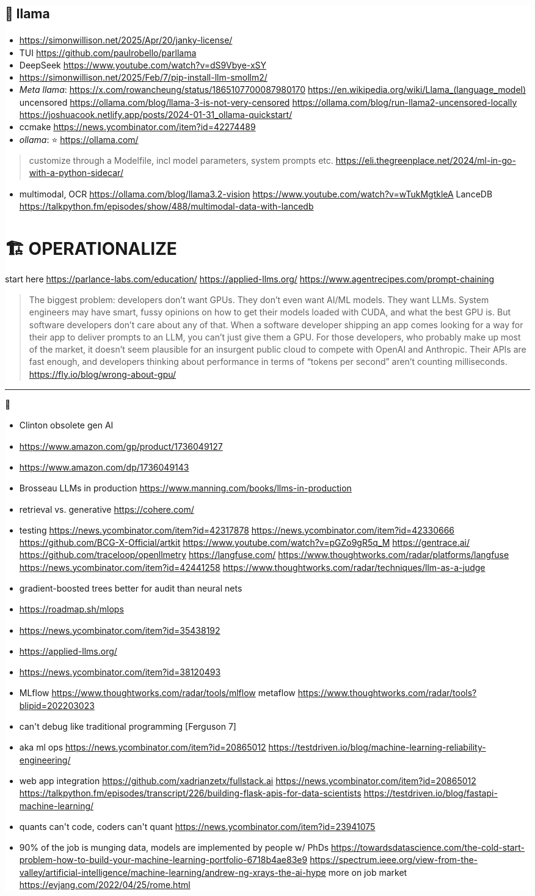 ## 🦙 llama

* https://simonwillison.net/2025/Apr/20/janky-license/
* TUI https://github.com/paulrobello/parllama
* DeepSeek https://www.youtube.com/watch?v=dS9Vbye-xSY
* https://simonwillison.net/2025/Feb/7/pip-install-llm-smollm2/
* _Meta llama_: https://x.com/rowancheung/status/1865107700087980170 https://en.wikipedia.org/wiki/Llama_(language_model) uncensored https://ollama.com/blog/llama-3-is-not-very-censored https://ollama.com/blog/run-llama2-uncensored-locally https://joshuacook.netlify.app/posts/2024-01-31_ollama-quickstart/
* ccmake https://news.ycombinator.com/item?id=42274489
* _ollama_: ⭐️ https://ollama.com/
> customize through a Modelfile, incl model parameters, system prompts etc. https://eli.thegreenplace.net/2024/ml-in-go-with-a-python-sidecar/
* multimodal, OCR https://ollama.com/blog/llama3.2-vision https://www.youtube.com/watch?v=wTukMgtkleA LanceDB https://talkpython.fm/episodes/show/488/multimodal-data-with-lancedb

# 🏗️ OPERATIONALIZE

start here https://parlance-labs.com/education/ https://applied-llms.org/ https://www.agentrecipes.com/prompt-chaining

> The biggest problem: developers don’t want GPUs. They don’t even want AI/ML models. They want LLMs. System engineers may have smart, fussy opinions on how to get their models loaded with CUDA, and what the best GPU is. But software developers don’t care about any of that. When a software developer shipping an app comes looking for a way for their app to deliver prompts to an LLM, you can’t just give them a GPU. For those developers, who probably make up most of the market, it doesn’t seem plausible for an insurgent public cloud to compete with OpenAI and Anthropic. Their APIs are fast enough, and developers thinking about performance in terms of “tokens per second” aren’t counting milliseconds. https://fly.io/blog/wrong-about-gpu/

---

📙
* Clinton obsolete gen AI
* https://www.amazon.com/gp/product/1736049127
* https://www.amazon.com/dp/1736049143
* Brosseau LLMs in production https://www.manning.com/books/llms-in-production

* retrieval vs. generative https://cohere.com/
* testing https://news.ycombinator.com/item?id=42317878 https://news.ycombinator.com/item?id=42330666 https://github.com/BCG-X-Official/artkit https://www.youtube.com/watch?v=pGZo9gR5q_M https://gentrace.ai/ https://github.com/traceloop/openllmetry https://langfuse.com/ https://www.thoughtworks.com/radar/platforms/langfuse https://news.ycombinator.com/item?id=42441258 https://www.thoughtworks.com/radar/techniques/llm-as-a-judge

* gradient-boosted trees better for audit than neural nets
* https://roadmap.sh/mlops
* https://news.ycombinator.com/item?id=35438192
* https://applied-llms.org/
* https://news.ycombinator.com/item?id=38120493
* MLflow https://www.thoughtworks.com/radar/tools/mlflow metaflow https://www.thoughtworks.com/radar/tools?blipid=202203023
* can't debug like traditional programming [Ferguson 7]
* aka ml ops https://news.ycombinator.com/item?id=20865012 https://testdriven.io/blog/machine-learning-reliability-engineering/
* web app integration https://github.com/xadrianzetx/fullstack.ai https://news.ycombinator.com/item?id=20865012 https://talkpython.fm/episodes/transcript/226/building-flask-apis-for-data-scientists https://testdriven.io/blog/fastapi-machine-learning/
* quants can't code, coders can't quant https://news.ycombinator.com/item?id=23941075
* 90% of the job is munging data, models are implemented by people w/ PhDs https://towardsdatascience.com/the-cold-start-problem-how-to-build-your-machine-learning-portfolio-6718b4ae83e9 https://spectrum.ieee.org/view-from-the-valley/artificial-intelligence/machine-learning/andrew-ng-xrays-the-ai-hype more on job market https://evjang.com/2022/04/25/rome.html
